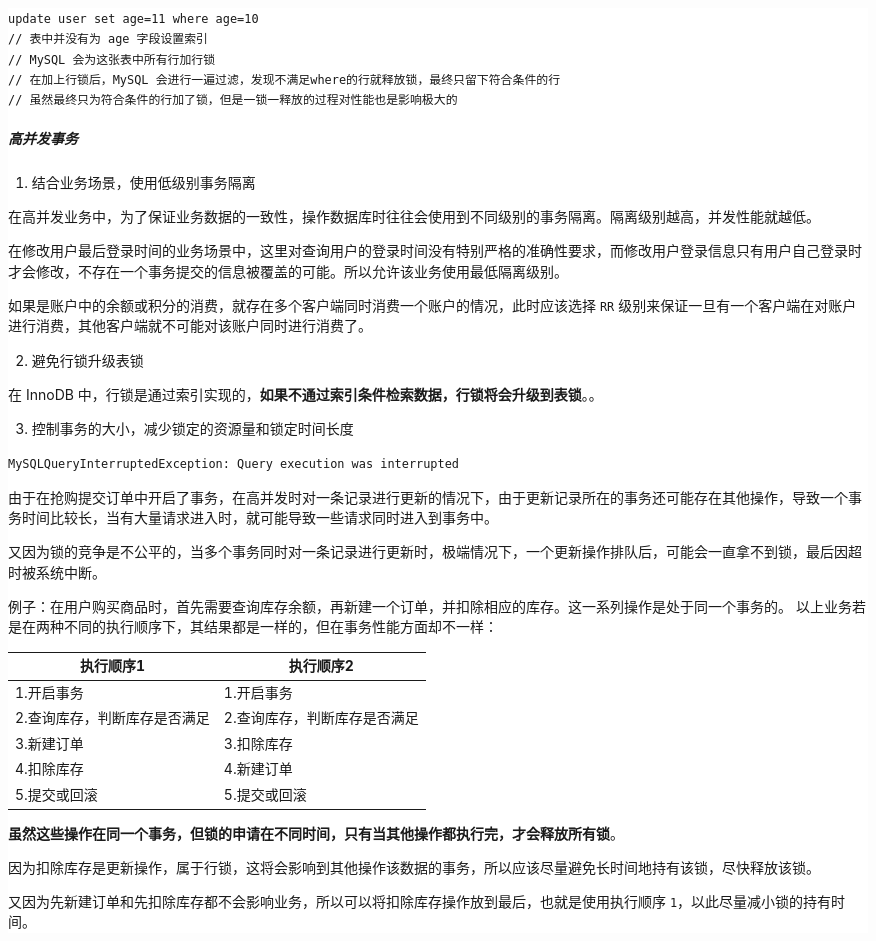```
update user set age=11 where age=10
// 表中并没有为 age 字段设置索引
// MySQL 会为这张表中所有行加行锁
// 在加上行锁后，MySQL 会进行一遍过滤，发现不满足where的行就释放锁，最终只留下符合条件的行
// 虽然最终只为符合条件的行加了锁，但是一锁一释放的过程对性能也是影响极大的
```

##### 高并发事务
1. 结合业务场景，使用低级别事务隔离

在高并发业务中，为了保证业务数据的一致性，操作数据库时往往会使用到不同级别的事务隔离。隔离级别越高，并发性能就越低。

在修改用户最后登录时间的业务场景中，这里对查询用户的登录时间没有特别严格的准确性要求，而修改用户登录信息只有用户自己登录时才会修改，不存在一个事务提交的信息被覆盖的可能。所以允许该业务使用最低隔离级别。

如果是账户中的余额或积分的消费，就存在多个客户端同时消费一个账户的情况，此时应该选择 `RR` 级别来保证一旦有一个客户端在对账户进行消费，其他客户端就不可能对该账户同时进行消费了。

2. 避免行锁升级表锁

在 InnoDB 中，行锁是通过索引实现的，**如果不通过索引条件检索数据，行锁将会升级到表锁**。。

3. 控制事务的大小，减少锁定的资源量和锁定时间长度

 `MySQLQueryInterruptedException: Query execution was interrupted`

由于在抢购提交订单中开启了事务，在高并发时对一条记录进行更新的情况下，由于更新记录所在的事务还可能存在其他操作，导致一个事务时间比较长，当有大量请求进入时，就可能导致一些请求同时进入到事务中。

又因为锁的竞争是不公平的，当多个事务同时对一条记录进行更新时，极端情况下，一个更新操作排队后，可能会一直拿不到锁，最后因超时被系统中断。

例子：在用户购买商品时，首先需要查询库存余额，再新建一个订单，并扣除相应的库存。这一系列操作是处于同一个事务的。 以上业务若是在两种不同的执行顺序下，其结果都是一样的，但在事务性能方面却不一样：

|  执行顺序1 |  执行顺序2  |
| ------------ | ------------ |
| 1.开启事务  |  1.开启事务  |
| 2.查询库存，判断库存是否满足  |  2.查询库存，判断库存是否满足  |
| 3.新建订单  | 3.扣除库存  |
| 4.扣除库存  | 4.新建订单  |
| 5.提交或回滚  | 5.提交或回滚  |

**虽然这些操作在同一个事务，但锁的申请在不同时间，只有当其他操作都执行完，才会释放所有锁**。

因为扣除库存是更新操作，属于行锁，这将会影响到其他操作该数据的事务，所以应该尽量避免长时间地持有该锁，尽快释放该锁。

又因为先新建订单和先扣除库存都不会影响业务，所以可以将扣除库存操作放到最后，也就是使用执行顺序 `1`，以此尽量减小锁的持有时间。


